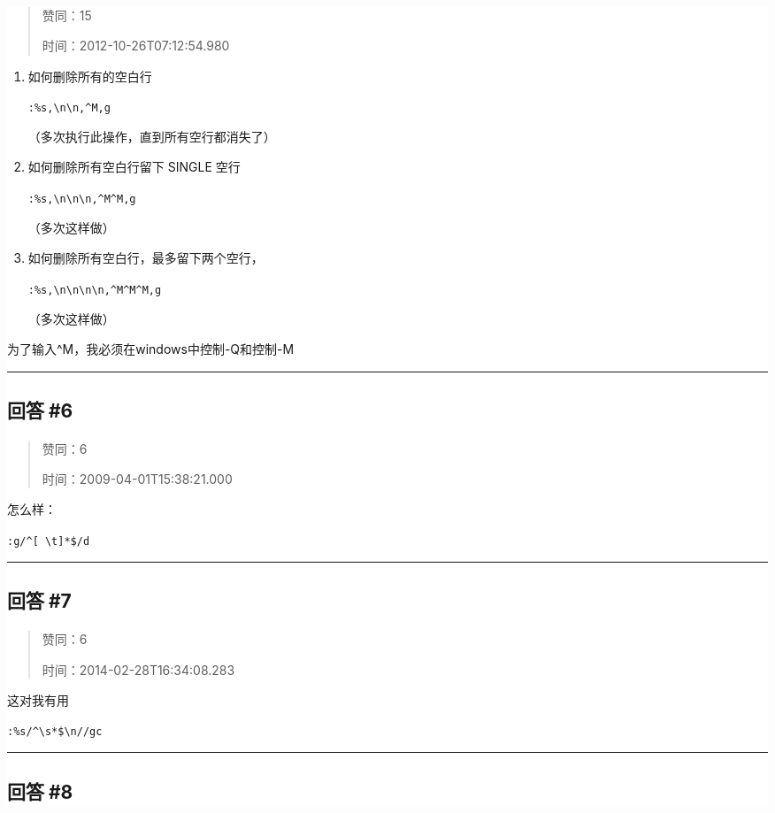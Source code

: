 > 赞同：15
> 
> 时间：2012-10-26T07:12:54.980

1.  如何删除所有的空白行

    ```
    :%s,\n\n,^M,g 
    ```

    （多次执行此操作，直到所有空行都消失了）

2.  如何删除所有空白行留下 SINGLE 空行

    ```
    :%s,\n\n\n,^M^M,g 
    ```

    （多次这样做）

3.  如何删除所有空白行，最多留下两个空行，

    ```
    :%s,\n\n\n\n,^M^M^M,g 
    ```

    （多次这样做）

为了输入^M，我必须在windows中控制-Q和控制-M

* * *

## 回答 #6

> 赞同：6
> 
> 时间：2009-04-01T15:38:21.000

怎么样：

```
:g/^[ \t]*$/d 
```

* * *

## 回答 #7

> 赞同：6
> 
> 时间：2014-02-28T16:34:08.283

这对我有用

`:%s/^\s*$\n//gc`

* * *

## 回答 #8
